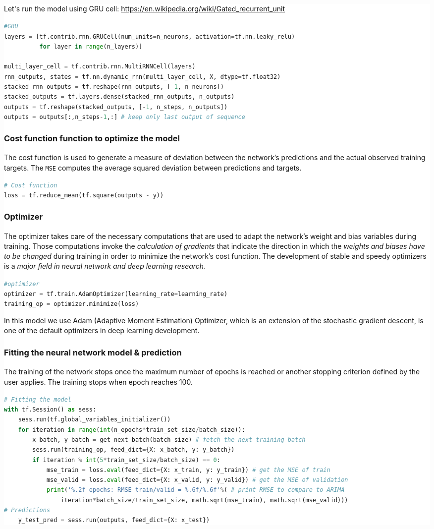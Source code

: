 Let's run the model using GRU cell: https://en.wikipedia.org/wiki/Gated_recurrent_unit


```python
#GRU 
layers = [tf.contrib.rnn.GRUCell(num_units=n_neurons, activation=tf.nn.leaky_relu)
          for layer in range(n_layers)] 
                                                                  
multi_layer_cell = tf.contrib.rnn.MultiRNNCell(layers)
rnn_outputs, states = tf.nn.dynamic_rnn(multi_layer_cell, X, dtype=tf.float32)
stacked_rnn_outputs = tf.reshape(rnn_outputs, [-1, n_neurons]) 
stacked_outputs = tf.layers.dense(stacked_rnn_outputs, n_outputs)
outputs = tf.reshape(stacked_outputs, [-1, n_steps, n_outputs])
outputs = outputs[:,n_steps-1,:] # keep only last output of sequence
```

### Cost function function to optimize the model

The cost function is used to generate a measure of deviation between the network’s predictions and the actual observed training targets. The `MSE` computes the average squared deviation between predictions and targets.


```python
# Cost function
loss = tf.reduce_mean(tf.square(outputs - y))
```

### Optimizer
The optimizer takes care of the necessary computations that are used to adapt the network’s weight and bias variables during training. Those computations invoke the _calculation of gradients_ that indicate the direction in which the _weights and biases have to be changed_ during training in order to minimize the network’s cost function. The development of stable and speedy optimizers is a *major field in neural network and deep learning research*.


```python
#optimizer
optimizer = tf.train.AdamOptimizer(learning_rate=learning_rate) 
training_op = optimizer.minimize(loss)
```

In this model we use Adam (Adaptive Moment Estimation) Optimizer, which is an extension of the stochastic gradient descent, is one of the default optimizers in deep learning development.

### Fitting the neural network model & prediction


The training of the network stops once the maximum number of epochs is reached or another stopping criterion defined by the user applies. The training stops when epoch reaches 100.


```python
# Fitting the model
with tf.Session() as sess: 
    sess.run(tf.global_variables_initializer())
    for iteration in range(int(n_epochs*train_set_size/batch_size)):
        x_batch, y_batch = get_next_batch(batch_size) # fetch the next training batch 
        sess.run(training_op, feed_dict={X: x_batch, y: y_batch}) 
        if iteration % int(5*train_set_size/batch_size) == 0:
            mse_train = loss.eval(feed_dict={X: x_train, y: y_train}) # get the MSE of train
            mse_valid = loss.eval(feed_dict={X: x_valid, y: y_valid}) # get the MSE of validation
            print('%.2f epochs: RMSE train/valid = %.6f/%.6f'%( # print RMSE to compare to ARIMA
                iteration*batch_size/train_set_size, math.sqrt(mse_train), math.sqrt(mse_valid)))
# Predictions
    y_test_pred = sess.run(outputs, feed_dict={X: x_test})

```
